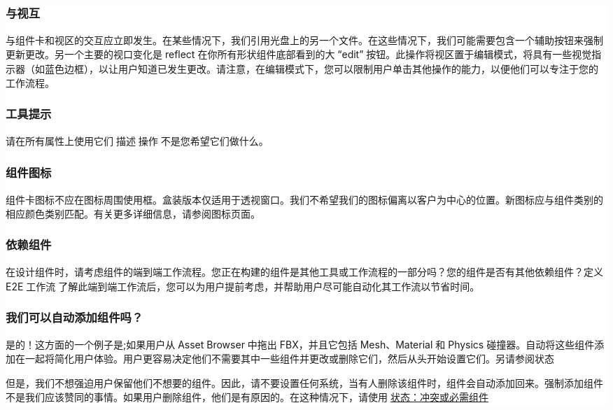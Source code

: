 ### 与视互

与组件卡和视区的交互应立即发生。在某些情况下，我们引用光盘上的另一个文件。在这些情况下，我们可能需要包含一个辅助按钮来强制更新更改。另一个主要的视口变化是 reflect 在你所有形状组件底部看到的大 “edit” 按钮。此操作将视区置于编辑模式，将具有一些视觉指示器（如蓝色边框），以让用户知道已发生更改。请注意，在编辑模式下，您可以限制用户单击其他操作的能力，以便他们可以专注于您的工作流程。

### 工具提示

请在所有属性上使用它们 描述 操作 不是您希望它们做什么。

### 组件图标

组件卡图标不应在图标周围使用框。盒装版本仅适用于透视窗口。我们不希望我们的图标偏离以客户为中心的位置。新图标应与组件类别的相应颜色类别匹配。有关更多详细信息，请参阅图标页面。

### 依赖组件

在设计组件时，请考虑组件的端到端工作流程。您正在构建的组件是其他工具或工作流程的一部分吗？您的组件是否有其他依赖组件？定义 E2E 工作流 了解此端到端工作流后，您可以为用户提前考虑，并帮助用户尽可能自动化其工作流以节省时间。

### 我们可以自动添加组件吗？

是的！这方面的一个例子是;如果用户从 Asset Browser 中拖出 FBX，并且它包括 Mesh、Material 和 Physics 碰撞器。自动将这些组件添加在一起将简化用户体验。用户更容易决定他们不需要其中一些组件并更改或删除它们，然后从头开始设置它们。另请参阅状态

但是，我们不想强迫用户保留他们不想要的组件。因此，请不要设置任何系统，当有人删除该组件时，组件会自动添加回来。强制添加组件不是我们应该赞同的事情。如果用户删除组件，他们是有原因的。在这种情况下，请使用 [状态：冲突或必需组件](#status-conflict-or-required-components)
